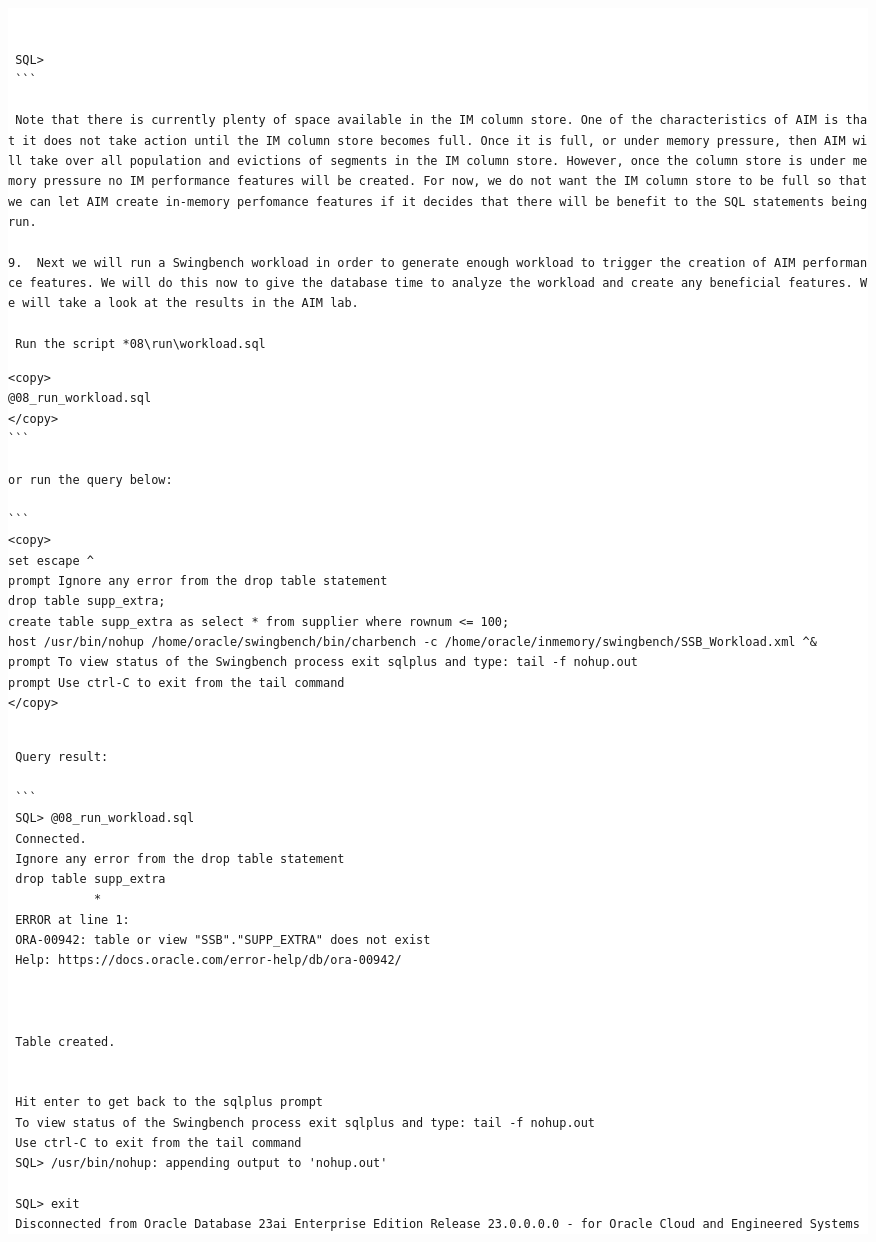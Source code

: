    ```


    SQL>
    ```

    Note that there is currently plenty of space available in the IM column store. One of the characteristics of AIM is that it does not take action until the IM column store becomes full. Once it is full, or under memory pressure, then AIM will take over all population and evictions of segments in the IM column store. However, once the column store is under memory pressure no IM performance features will be created. For now, we do not want the IM column store to be full so that we can let AIM create in-memory perfomance features if it decides that there will be benefit to the SQL statements being run.

9.  Next we will run a Swingbench workload in order to generate enough workload to trigger the creation of AIM performance features. We will do this now to give the database time to analyze the workload and create any beneficial features. We will take a look at the results in the AIM lab.

    Run the script *08\run\workload.sql
```
    <copy>
    @08_run_workload.sql
    </copy>    
    ```

    or run the query below:  

    ```
    <copy>
    set escape ^
    prompt Ignore any error from the drop table statement
    drop table supp_extra;
    create table supp_extra as select * from supplier where rownum <= 100;
    host /usr/bin/nohup /home/oracle/swingbench/bin/charbench -c /home/oracle/inmemory/swingbench/SSB_Workload.xml ^&
    prompt To view status of the Swingbench process exit sqlplus and type: tail -f nohup.out
    prompt Use ctrl-C to exit from the tail command
    </copy>
   ```

    Query result:

    ```
    SQL> @08_run_workload.sql
    Connected.
    Ignore any error from the drop table statement
    drop table supp_extra
               *
    ERROR at line 1:
    ORA-00942: table or view "SSB"."SUPP_EXTRA" does not exist
    Help: https://docs.oracle.com/error-help/db/ora-00942/



    Table created.
    

    Hit enter to get back to the sqlplus prompt
    To view status of the Swingbench process exit sqlplus and type: tail -f nohup.out
    Use ctrl-C to exit from the tail command
    SQL> /usr/bin/nohup: appending output to 'nohup.out'

    SQL> exit
    Disconnected from Oracle Database 23ai Enterprise Edition Release 23.0.0.0.0 - for Oracle Cloud and Engineered Systems
   ```